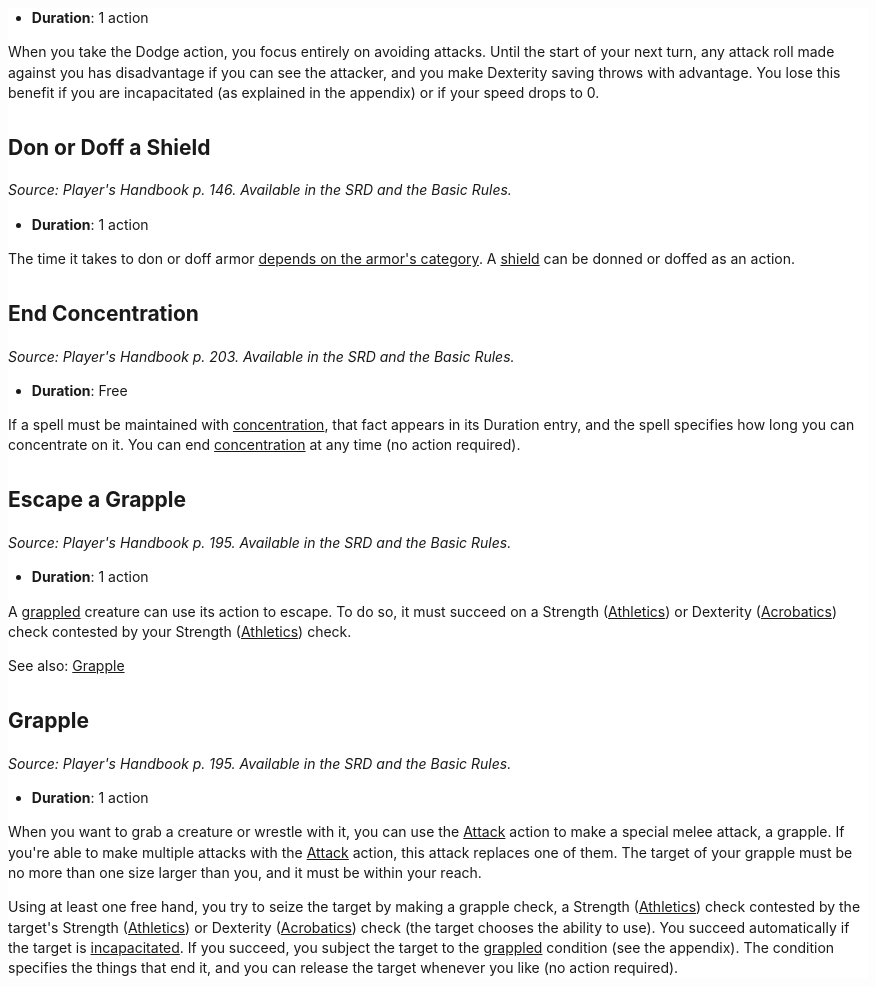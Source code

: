 - **Duration**: 1 action

When you take the Dodge action, you focus entirely on avoiding attacks. Until the start of your next turn, any attack roll made against you has disadvantage if you can see the attacker, and you make Dexterity saving throws with advantage. You lose this benefit if you are incapacitated (as explained in the appendix) or if your speed drops to 0.

## Don or Doff a Shield
_Source: Player's Handbook p. 146. Available in the SRD and the Basic Rules._

- **Duration**: 1 action

The time it takes to don or doff armor [depends on the armor's category](/Systems/5e/tables/getting-into-and-out-of-armor-donning-and-doffing-armor.md). A [shield](/Systems/5e/items/shield.md) can be donned or doffed as an action.

## End Concentration
_Source: Player's Handbook p. 203. Available in the SRD and the Basic Rules._

- **Duration**: Free

If a spell must be maintained with [concentration](/Systems/5e/rules/conditions.md#concentration), that fact appears in its Duration entry, and the spell specifies how long you can concentrate on it. You can end [concentration](/Systems/5e/rules/conditions.md#concentration) at any time (no action required).

## Escape a Grapple
_Source: Player's Handbook p. 195. Available in the SRD and the Basic Rules._

- **Duration**: 1 action

A [grappled](/Systems/5e/rules/conditions.md#grappled) creature can use its action to escape. To do so, it must succeed on a Strength ([Athletics](/Systems/5e/rules/skills.md#Athletics)) or Dexterity ([Acrobatics](/Systems/5e/rules/skills.md#Acrobatics)) check contested by your Strength ([Athletics](/Systems/5e/rules/skills.md#Athletics)) check.

See also: [Grapple](/Systems/5e/rules/actions.md#Grapple)

## Grapple
_Source: Player's Handbook p. 195. Available in the SRD and the Basic Rules._

- **Duration**: 1 action

When you want to grab a creature or wrestle with it, you can use the [Attack](/Systems/5e/rules/actions.md#Attack) action to make a special melee attack, a grapple. If you're able to make multiple attacks with the [Attack](/Systems/5e/rules/actions.md#Attack) action, this attack replaces one of them. The target of your grapple must be no more than one size larger than you, and it must be within your reach.

Using at least one free hand, you try to seize the target by making a grapple check, a Strength ([Athletics](/Systems/5e/rules/skills.md#Athletics)) check contested by the target's Strength ([Athletics](/Systems/5e/rules/skills.md#Athletics)) or Dexterity ([Acrobatics](/Systems/5e/rules/skills.md#Acrobatics)) check (the target chooses the ability to use). You succeed automatically if the target is [incapacitated](/Systems/5e/rules/conditions.md#incapacitated). If you succeed, you subject the target to the [grappled](/Systems/5e/rules/conditions.md#grappled) condition (see the appendix). The condition specifies the things that end it, and you can release the target whenever you like (no action required).
